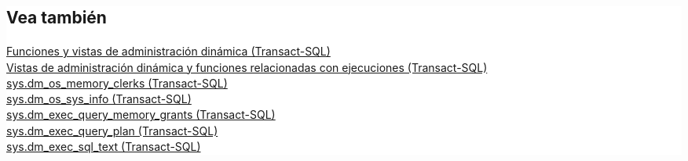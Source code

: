## <a name="see-also"></a>Vea también  
 [Funciones y vistas de administración dinámica &#40;Transact-SQL&#41;](~/relational-databases/system-dynamic-management-views/system-dynamic-management-views.md)   
 [Vistas de administración dinámica y funciones relacionadas con ejecuciones &#40;Transact-SQL&#41;](../../relational-databases/system-dynamic-management-views/execution-related-dynamic-management-views-and-functions-transact-sql.md)   
 [sys.dm_os_memory_clerks &#40;Transact-SQL&#41;](../../relational-databases/system-dynamic-management-views/sys-dm-os-memory-clerks-transact-sql.md)   
 [sys.dm_os_sys_info &#40;Transact-SQL&#41;](../../relational-databases/system-dynamic-management-views/sys-dm-os-sys-info-transact-sql.md)   
 [sys.dm_exec_query_memory_grants &#40;Transact-SQL&#41;](../../relational-databases/system-dynamic-management-views/sys-dm-exec-query-memory-grants-transact-sql.md)   
 [sys.dm_exec_query_plan &#40;Transact-SQL&#41;](../../relational-databases/system-dynamic-management-views/sys-dm-exec-query-plan-transact-sql.md)   
 [sys.dm_exec_sql_text &#40;Transact-SQL&#41;](../../relational-databases/system-dynamic-management-views/sys-dm-exec-sql-text-transact-sql.md)  
